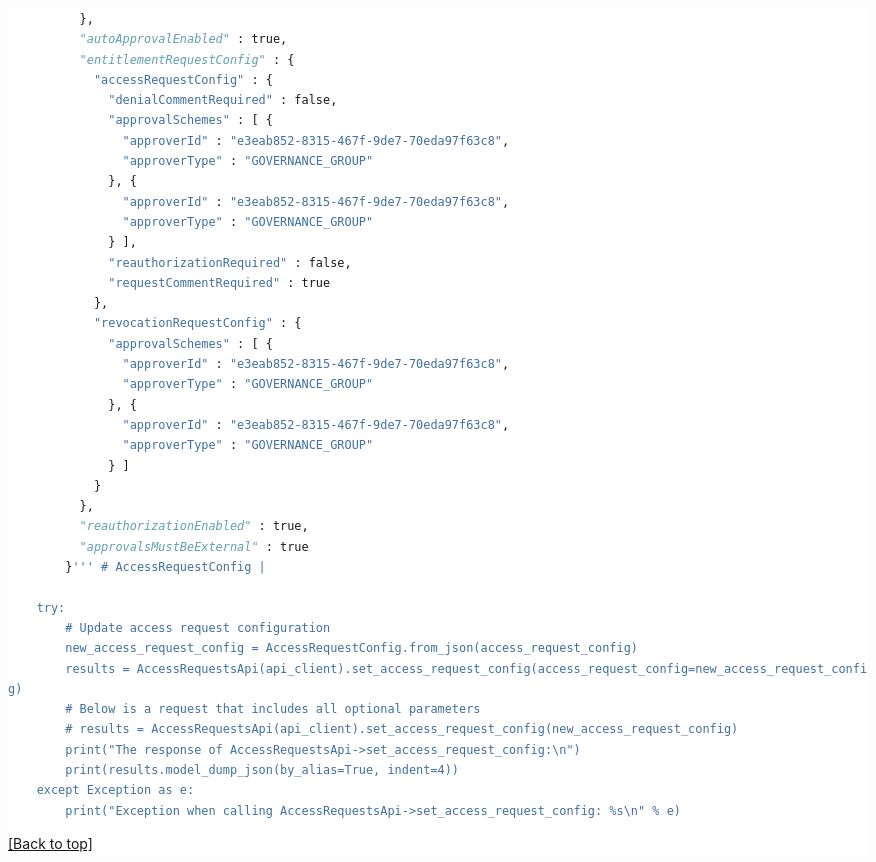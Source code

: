 ```python
          },
          "autoApprovalEnabled" : true,
          "entitlementRequestConfig" : {
            "accessRequestConfig" : {
              "denialCommentRequired" : false,
              "approvalSchemes" : [ {
                "approverId" : "e3eab852-8315-467f-9de7-70eda97f63c8",
                "approverType" : "GOVERNANCE_GROUP"
              }, {
                "approverId" : "e3eab852-8315-467f-9de7-70eda97f63c8",
                "approverType" : "GOVERNANCE_GROUP"
              } ],
              "reauthorizationRequired" : false,
              "requestCommentRequired" : true
            },
            "revocationRequestConfig" : {
              "approvalSchemes" : [ {
                "approverId" : "e3eab852-8315-467f-9de7-70eda97f63c8",
                "approverType" : "GOVERNANCE_GROUP"
              }, {
                "approverId" : "e3eab852-8315-467f-9de7-70eda97f63c8",
                "approverType" : "GOVERNANCE_GROUP"
              } ]
            }
          },
          "reauthorizationEnabled" : true,
          "approvalsMustBeExternal" : true
        }''' # AccessRequestConfig | 

    try:
        # Update access request configuration
        new_access_request_config = AccessRequestConfig.from_json(access_request_config)
        results = AccessRequestsApi(api_client).set_access_request_config(access_request_config=new_access_request_config)
        # Below is a request that includes all optional parameters
        # results = AccessRequestsApi(api_client).set_access_request_config(new_access_request_config)
        print("The response of AccessRequestsApi->set_access_request_config:\n")
        print(results.model_dump_json(by_alias=True, indent=4))
    except Exception as e:
        print("Exception when calling AccessRequestsApi->set_access_request_config: %s\n" % e)
```



[[Back to top]](#) 



